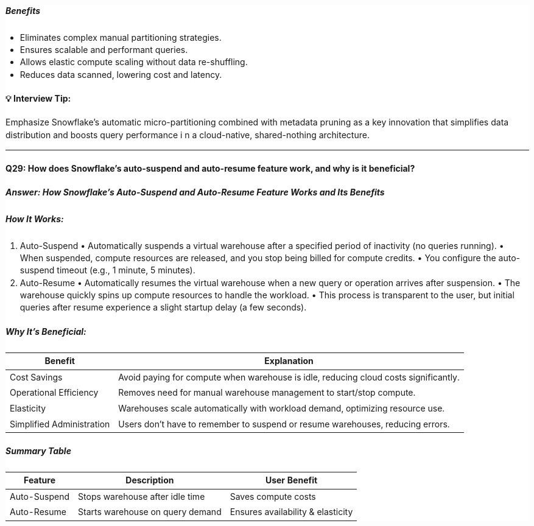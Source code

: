 
##### Benefits
*	Eliminates complex manual partitioning strategies.
*	Ensures scalable and performant queries.
*	Allows elastic compute scaling without data re-shuffling.
*	Reduces data scanned, lowering cost and latency.

#### 💡 Interview Tip:
Emphasize Snowflake’s automatic micro-partitioning combined with metadata pruning as a key innovation that simplifies data distribution and boosts query performance i  n a cloud-native, shared-nothing architecture.



________________________________________

#### Q29: How does Snowflake’s auto-suspend and auto-resume feature work, and why is it beneficial?
##### Answer: How Snowflake’s Auto-Suspend and Auto-Resume Feature Works and Its Benefits

##### How It Works:
1. Auto-Suspend
•	Automatically suspends a virtual warehouse after a specified period of inactivity (no queries running).
•	When suspended, compute resources are released, and you stop being billed for compute credits.
•	You configure the auto-suspend timeout (e.g., 1 minute, 5 minutes).
2. Auto-Resume
•	Automatically resumes the virtual warehouse when a new query or operation arrives after suspension.
•	The warehouse quickly spins up compute resources to handle the workload.
•	This process is transparent to the user, but initial queries after resume experience a slight startup delay (a few seconds).

##### Why It’s Beneficial:
| Benefit                   | Explanation                                                                          |
| ------------------------- | ------------------------------------------------------------------------------------ |
| Cost Savings              | Avoid paying for compute when warehouse is idle, reducing cloud costs significantly. |
| Operational Efficiency    | Removes need for manual warehouse management to start/stop compute.                  |
| Elasticity                | Warehouses scale automatically with workload demand, optimizing resource use.        |
| Simplified Administration | Users don’t have to remember to suspend or resume warehouses, reducing errors.       |


##### Summary Table
| Feature      | Description                      | User Benefit                      |
| ------------ | -------------------------------- | --------------------------------- |
| Auto-Suspend | Stops warehouse after idle time  | Saves compute costs               |
| Auto-Resume  | Starts warehouse on query demand | Ensures availability & elasticity |
